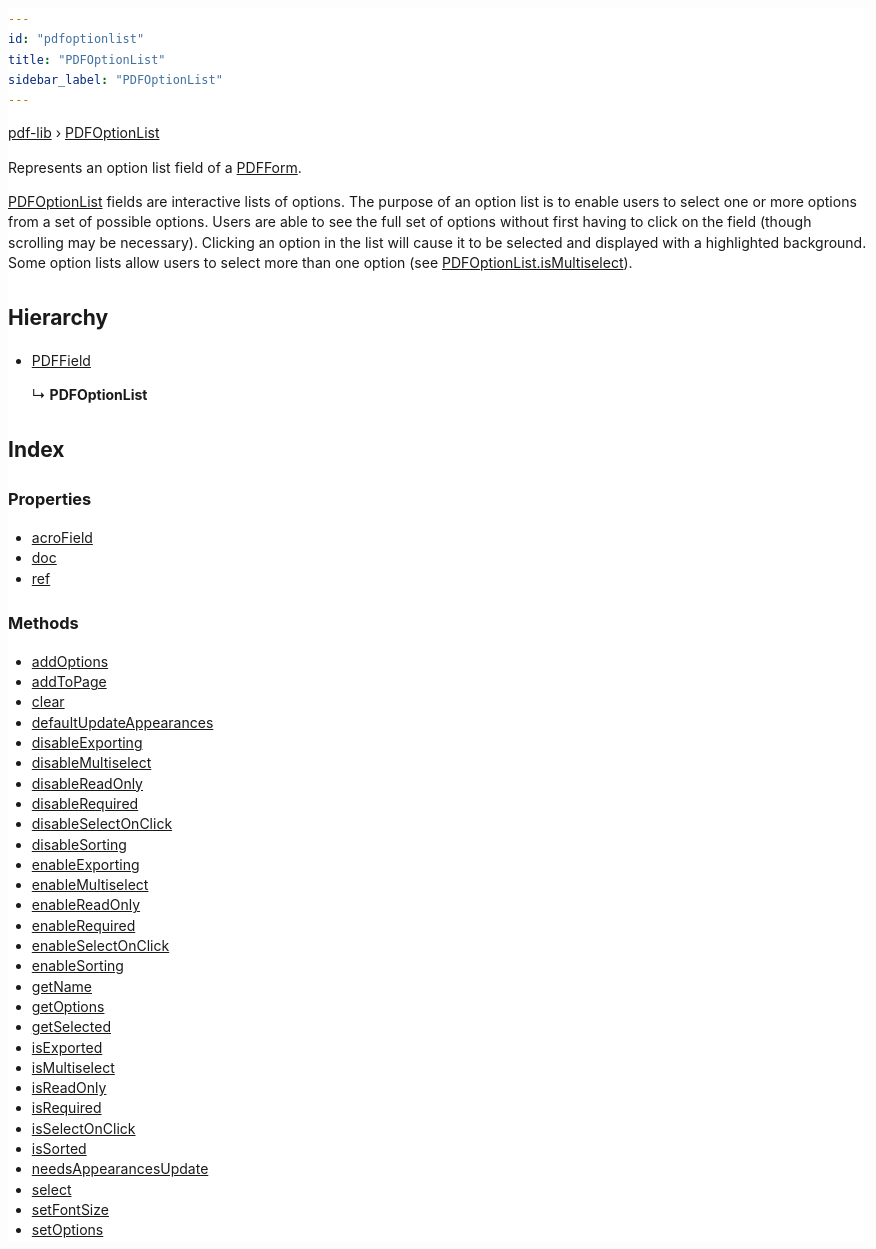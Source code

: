 ```yaml
---
id: "pdfoptionlist"
title: "PDFOptionList"
sidebar_label: "PDFOptionList"
---
```


[pdf-lib](../index.md) › [PDFOptionList](pdfoptionlist.md)

Represents an option list field of a [PDFForm](pdfform.md).

[PDFOptionList](pdfoptionlist.md) fields are interactive lists of options. The purpose of an
option list is to enable users to select one or more options from a set of
possible options. Users are able to see the full set of options without
first having to click on the field (though scrolling may be necessary).
Clicking an option in the list will cause it to be selected and displayed
with a highlighted background. Some option lists allow users to select
more than one option (see [PDFOptionList.isMultiselect](pdfoptionlist.md#ismultiselect)).

## Hierarchy

* [PDFField](pdffield.md)

  ↳ **PDFOptionList**

## Index

### Properties

* [acroField](pdfoptionlist.md#acrofield)
* [doc](pdfoptionlist.md#doc)
* [ref](pdfoptionlist.md#ref)

### Methods

* [addOptions](pdfoptionlist.md#addoptions)
* [addToPage](pdfoptionlist.md#addtopage)
* [clear](pdfoptionlist.md#clear)
* [defaultUpdateAppearances](pdfoptionlist.md#defaultupdateappearances)
* [disableExporting](pdfoptionlist.md#disableexporting)
* [disableMultiselect](pdfoptionlist.md#disablemultiselect)
* [disableReadOnly](pdfoptionlist.md#disablereadonly)
* [disableRequired](pdfoptionlist.md#disablerequired)
* [disableSelectOnClick](pdfoptionlist.md#disableselectonclick)
* [disableSorting](pdfoptionlist.md#disablesorting)
* [enableExporting](pdfoptionlist.md#enableexporting)
* [enableMultiselect](pdfoptionlist.md#enablemultiselect)
* [enableReadOnly](pdfoptionlist.md#enablereadonly)
* [enableRequired](pdfoptionlist.md#enablerequired)
* [enableSelectOnClick](pdfoptionlist.md#enableselectonclick)
* [enableSorting](pdfoptionlist.md#enablesorting)
* [getName](pdfoptionlist.md#getname)
* [getOptions](pdfoptionlist.md#getoptions)
* [getSelected](pdfoptionlist.md#getselected)
* [isExported](pdfoptionlist.md#isexported)
* [isMultiselect](pdfoptionlist.md#ismultiselect)
* [isReadOnly](pdfoptionlist.md#isreadonly)
* [isRequired](pdfoptionlist.md#isrequired)
* [isSelectOnClick](pdfoptionlist.md#isselectonclick)
* [isSorted](pdfoptionlist.md#issorted)
* [needsAppearancesUpdate](pdfoptionlist.md#needsappearancesupdate)
* [select](pdfoptionlist.md#select)
* [setFontSize](pdfoptionlist.md#setfontsize)
* [setOptions](pdfoptionlist.md#setoptions)